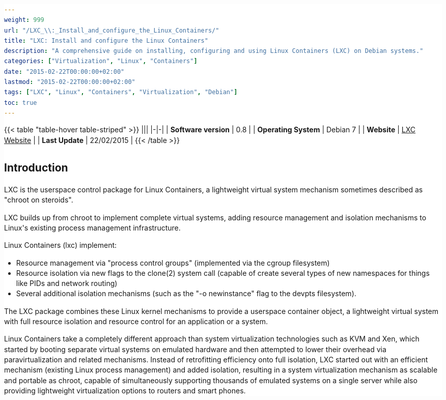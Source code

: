 ```yaml
---
weight: 999
url: "/LXC_\\:_Install_and_configure_the_Linux_Containers/"
title: "LXC: Install and configure the Linux Containers"
description: "A comprehensive guide on installing, configuring and using Linux Containers (LXC) on Debian systems."
categories: ["Virtualization", "Linux", "Containers"]
date: "2015-02-22T00:00:00+02:00"
lastmod: "2015-02-22T00:00:00+02:00"
tags: ["LXC", "Linux", "Containers", "Virtualization", "Debian"]
toc: true
---
```


{{< table "table-hover table-striped" >}}
|||
|-|-|
| **Software version** | 0.8 |
| **Operating System** | Debian 7 |
| **Website** | [LXC Website](https://lxc.sourceforge.net/) |
| **Last Update** | 22/02/2015 |
{{< /table >}}

## Introduction

LXC is the userspace control package for Linux Containers, a lightweight virtual system mechanism sometimes described as "chroot on steroids".

LXC builds up from chroot to implement complete virtual systems, adding resource management and isolation mechanisms to Linux's existing process management infrastructure.

Linux Containers (lxc) implement:

- Resource management via "process control groups" (implemented via the cgroup filesystem)
- Resource isolation via new flags to the clone(2) system call (capable of create several types of new namespaces for things like PIDs and network routing)
- Several additional isolation mechanisms (such as the "-o newinstance" flag to the devpts filesystem).

The LXC package combines these Linux kernel mechanisms to provide a userspace container object, a lightweight virtual system with full resource isolation and resource control for an application or a system.

Linux Containers take a completely different approach than system virtualization technologies such as KVM and Xen, which started by booting separate virtual systems on emulated hardware and then attempted to lower their overhead via paravirtualization and related mechanisms. Instead of retrofitting efficiency onto full isolation, LXC started out with an efficient mechanism (existing Linux process management) and added isolation, resulting in a system virtualization mechanism as scalable and portable as chroot, capable of simultaneously supporting thousands of emulated systems on a single server while also providing lightweight virtualization options to routers and smart phones.


[^1]: http://lxc.sourceforge.net/
[^2]: http://pi.lastr.us/doku.php/virtualizacion:lxc:digitalocean-wheezy
[^3]: http://philpep.org/blog/lxc-sur-debian-squeeze
[^4]: https://help.ubuntu.com/lts/serverguide/lxc.html
[^5]: http://lwn.net/Articles/273208/
[^6]: http://wiki.rot13.org/rot13/index.cgi?action=display_html;page_name=lxc
[^7]: https://www.kernel.org/doc/Documentation/scheduler/sched-design-CFS.txt
[^8]: http://www.mattfischer.com/blog/?p=399
[^9]: http://webcache.googleusercontent.com/search?q=cache:vWmLMNBRKIYJ:comments.gmane.org/gmane.linux.kernel.containers/23094+&cd=6&hl=fr&ct=clnk&gl=fr&client=firefox-a
[^10]: http://www.jotschi.de/Uncategorized/2010/11/11/memory-allocation-test.html
[^11]: https://bugs.launchpad.net/ubuntu/+source/lxc/+bug/986385
[^12]: http://vger.kernel.org/netconf2009_slides/Network%20Control%20Group%20Whitepaper.odt
[^13]: http://vin0x64.fr/2012/01/debian-limite-de-memoire-sur-conteneur-lxc/
[^14]: http://serverfault.com/questions/571714/setting-up-bridged-lxc-containers-with-static-ips/586577#586577